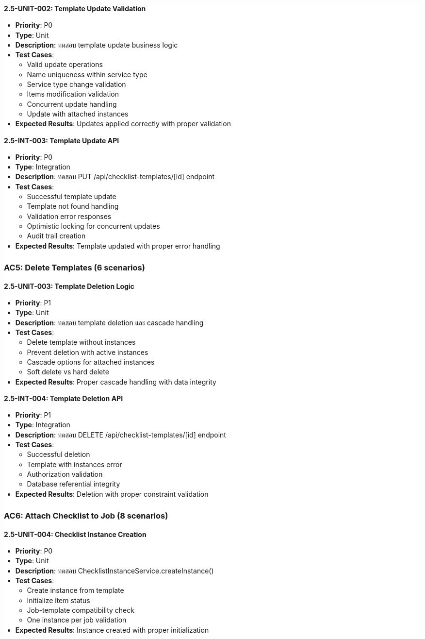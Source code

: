 **2.5-UNIT-002: Template Update Validation**
- **Priority**: P0
- **Type**: Unit
- **Description**: ทดสอบ template update business logic
- **Test Cases**:
  - Valid update operations
  - Name uniqueness within service type
  - Service type change validation
  - Items modification validation
  - Concurrent update handling
  - Update with attached instances
- **Expected Results**: Updates applied correctly with proper validation

**2.5-INT-003: Template Update API**
- **Priority**: P0
- **Type**: Integration
- **Description**: ทดสอบ PUT /api/checklist-templates/[id] endpoint
- **Test Cases**:
  - Successful template update
  - Template not found handling
  - Validation error responses
  - Optimistic locking for concurrent updates
  - Audit trail creation
- **Expected Results**: Template updated with proper error handling

### AC5: Delete Templates (6 scenarios)

**2.5-UNIT-003: Template Deletion Logic**
- **Priority**: P1
- **Type**: Unit
- **Description**: ทดสอบ template deletion และ cascade handling
- **Test Cases**:
  - Delete template without instances
  - Prevent deletion with active instances
  - Cascade options for attached instances
  - Soft delete vs hard delete
- **Expected Results**: Proper cascade handling with data integrity

**2.5-INT-004: Template Deletion API**
- **Priority**: P1
- **Type**: Integration
- **Description**: ทดสอบ DELETE /api/checklist-templates/[id] endpoint
- **Test Cases**:
  - Successful deletion
  - Template with instances error
  - Authorization validation
  - Database referential integrity
- **Expected Results**: Deletion with proper constraint validation

### AC6: Attach Checklist to Job (8 scenarios)

**2.5-UNIT-004: Checklist Instance Creation**
- **Priority**: P0
- **Type**: Unit
- **Description**: ทดสอบ ChecklistInstanceService.createInstance()
- **Test Cases**:
  - Create instance from template
  - Initialize item status
  - Job-template compatibility check
  - One instance per job validation
- **Expected Results**: Instance created with proper initialization
